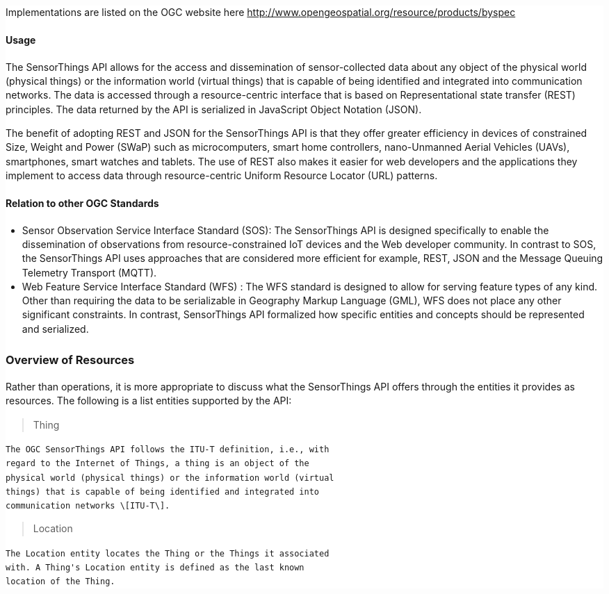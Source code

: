 Implementations are listed on the OGC website here <http://www.opengeospatial.org/resource/products/byspec>

#### Usage

The SensorThings API allows for the access and dissemination of
sensor-collected data about any object of the physical world (physical
things) or the information world (virtual things) that is capable of
being identified and integrated into communication networks. The data is
accessed through a resource-centric interface that is based on
Representational state transfer (REST) principles. The data returned by
the API is serialized in JavaScript Object Notation (JSON).

The benefit of adopting REST and JSON for the SensorThings API is that
they offer greater efficiency in devices of constrained Size, Weight and
Power (SWaP) such as microcomputers, smart home controllers,
nano-Unmanned Aerial Vehicles (UAVs), smartphones, smart watches and
tablets. The use of REST also makes it easier for web developers and the
applications they implement to access data through resource-centric
Uniform Resource Locator (URL) patterns.

#### Relation to other OGC Standards

-   Sensor Observation Service Interface Standard (SOS): The
    SensorThings API is designed specifically to enable the
    dissemination of observations from resource-constrained IoT devices
    and the Web developer community. In contrast to SOS, the
    SensorThings API uses approaches that are considered more efficient
    for example, REST, JSON and the Message Queuing Telemetry Transport
    (MQTT).
-   Web Feature Service Interface Standard (WFS) : The WFS standard is
    designed to allow for serving feature types of any kind. Other than
    requiring the data to be serializable in Geography Markup Language
    (GML), WFS does not place any other significant constraints. In
    contrast, SensorThings API formalized how specific entities and
    concepts should be represented and serialized.

### Overview of Resources

Rather than operations, it is more appropriate to discuss what the
SensorThings API offers through the entities it provides as resources.
The following is a list entities supported by the API:

> Thing

    The OGC SensorThings API follows the ITU-T definition, i.e., with
    regard to the Internet of Things, a thing is an object of the
    physical world (physical things) or the information world (virtual
    things) that is capable of being identified and integrated into
    communication networks \[ITU-T\].

>  Location

    The Location entity locates the Thing or the Things it associated
    with. A Thing's Location entity is defined as the last known
    location of the Thing.

